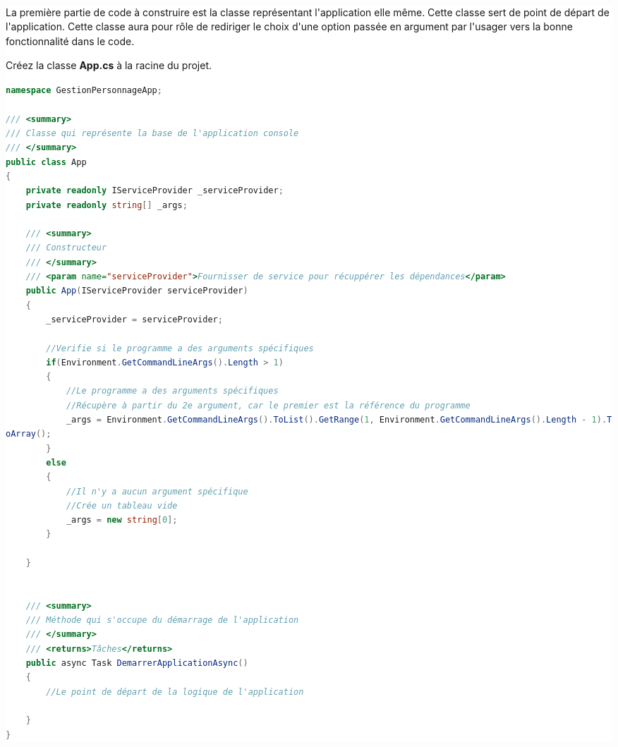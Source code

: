 La première partie de code à construire est la classe représentant l'application elle même. Cette classe sert de point de départ de l'application. Cette classe aura pour rôle de rediriger le choix d'une option passée en argument par l'usager vers la bonne fonctionnalité dans le code. 

Créez la classe **App.cs** à la racine du projet.

```csharp showLineNumbers
namespace GestionPersonnageApp;

/// <summary>
/// Classe qui représente la base de l'application console
/// </summary>
public class App
{
    private readonly IServiceProvider _serviceProvider;
    private readonly string[] _args;

    /// <summary>
    /// Constructeur
    /// </summary>
    /// <param name="serviceProvider">Fournisser de service pour récuppérer les dépendances</param>
    public App(IServiceProvider serviceProvider)
    {   
        _serviceProvider = serviceProvider;
        
        //Verifie si le programme a des arguments spécifiques
        if(Environment.GetCommandLineArgs().Length > 1)
        {
            //Le programme a des arguments spécifiques
            //Récupère à partir du 2e argument, car le premier est la référence du programme
            _args = Environment.GetCommandLineArgs().ToList().GetRange(1, Environment.GetCommandLineArgs().Length - 1).ToArray();
        }
        else
        {
            //Il n'y a aucun argument spécifique
            //Crée un tableau vide
            _args = new string[0];
        }

    }

    
    /// <summary>
    /// Méthode qui s'occupe du démarrage de l'application
    /// </summary>
    /// <returns>Tâches</returns>
    public async Task DemarrerApplicationAsync()
    {
        //Le point de départ de la logique de l'application
        
    }
}
```
